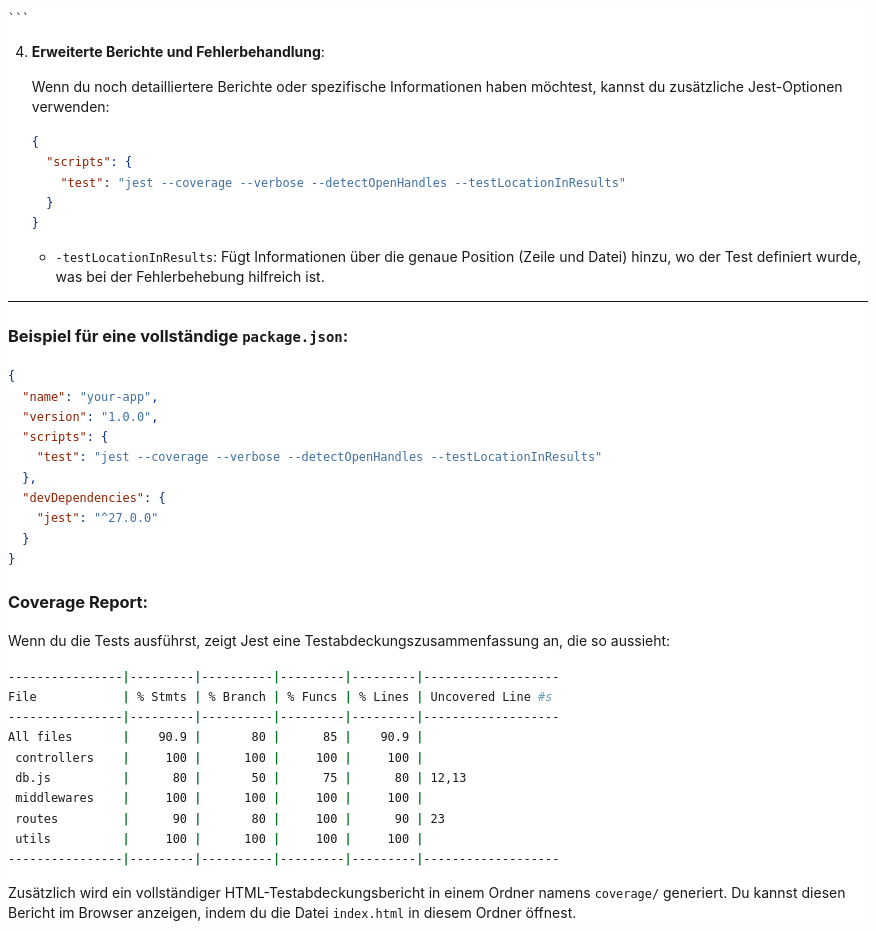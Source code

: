     ```
    
4. **Erweiterte Berichte und Fehlerbehandlung**:
    
    Wenn du noch detailliertere Berichte oder spezifische Informationen haben möchtest, kannst du zusätzliche Jest-Optionen verwenden:
    
    ```json
    {
      "scripts": {
        "test": "jest --coverage --verbose --detectOpenHandles --testLocationInResults"
      }
    }
    
    ```
    
    - `-testLocationInResults`: Fügt Informationen über die genaue Position (Zeile und Datei) hinzu, wo der Test definiert wurde, was bei der Fehlerbehebung hilfreich ist.

---

### Beispiel für eine vollständige `package.json`:

```json
{
  "name": "your-app",
  "version": "1.0.0",
  "scripts": {
    "test": "jest --coverage --verbose --detectOpenHandles --testLocationInResults"
  },
  "devDependencies": {
    "jest": "^27.0.0"
  }
}

```

### Coverage Report:

Wenn du die Tests ausführst, zeigt Jest eine Testabdeckungszusammenfassung an, die so aussieht:

```bash
----------------|---------|----------|---------|---------|-------------------
File            | % Stmts | % Branch | % Funcs | % Lines | Uncovered Line #s
----------------|---------|----------|---------|---------|-------------------
All files       |    90.9 |       80 |      85 |    90.9 |
 controllers    |     100 |      100 |     100 |     100 |
 db.js          |      80 |       50 |      75 |      80 | 12,13
 middlewares    |     100 |      100 |     100 |     100 |
 routes         |      90 |       80 |     100 |      90 | 23
 utils          |     100 |      100 |     100 |     100 |
----------------|---------|----------|---------|---------|-------------------

```

Zusätzlich wird ein vollständiger HTML-Testabdeckungsbericht in einem Ordner namens `coverage/` generiert. Du kannst diesen Bericht im Browser anzeigen, indem du die Datei `index.html` in diesem Ordner öffnest.
